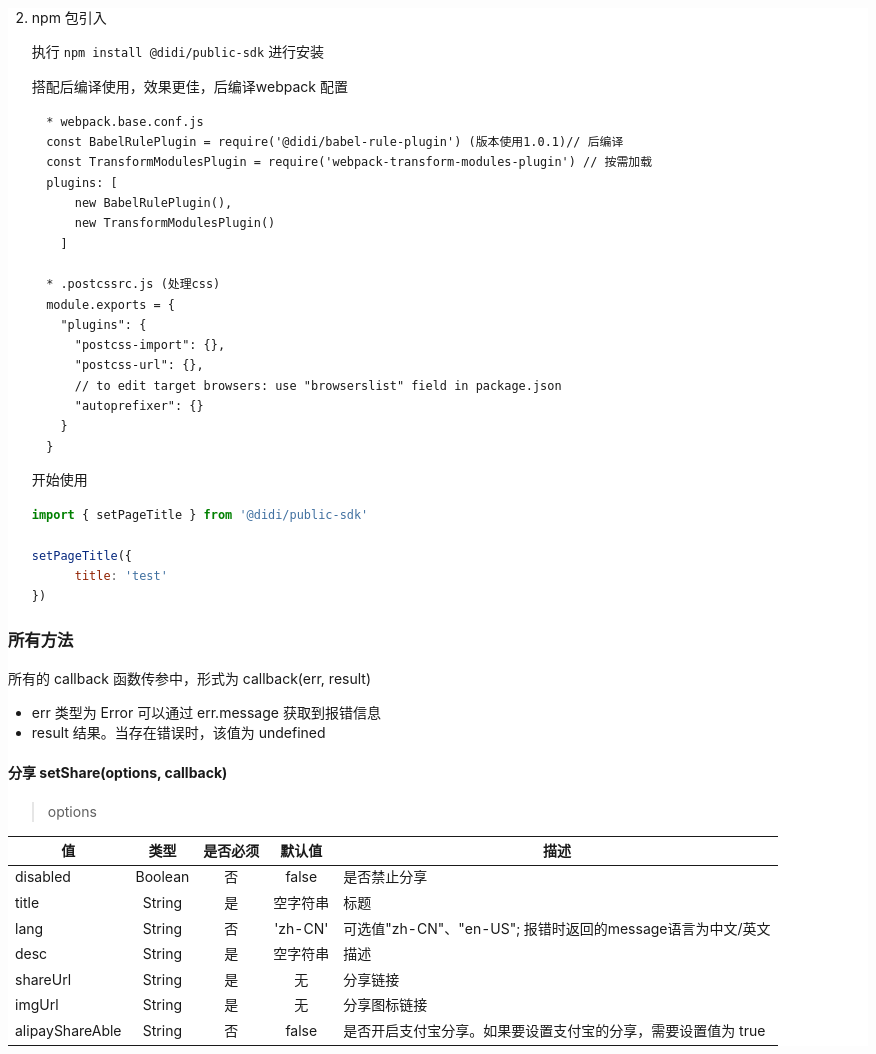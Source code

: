 2. npm 包引入

   执行 `npm install @didi/public-sdk` 进行安装

   搭配后编译使用，效果更佳，后编译webpack 配置

   ```
     * webpack.base.conf.js
     const BabelRulePlugin = require('@didi/babel-rule-plugin') (版本使用1.0.1)// 后编译
     const TransformModulesPlugin = require('webpack-transform-modules-plugin') // 按需加载
     plugins: [
         new BabelRulePlugin(),
         new TransformModulesPlugin()
       ]

     * .postcssrc.js (处理css)
     module.exports = {
       "plugins": {
         "postcss-import": {},
         "postcss-url": {},
         // to edit target browsers: use "browserslist" field in package.json
         "autoprefixer": {}
       }
     }
   ```

   开始使用

   ```javascript
   import { setPageTitle } from '@didi/public-sdk'

   setPageTitle({
         title: 'test'
   })
   ```

### 所有方法

  所有的 callback 函数传参中，形式为 callback(err, result)

- err 类型为 Error 可以通过 err.message 获取到报错信息
- result 结果。当存在错误时，该值为 undefined

#### 分享 setShare(options, callback)

> options

| 值               |   类型    | 是否必须 |   默认值   | 描述                                       |
| --------------- | :-----: | :--: | :-----: | ---------------------------------------- |
| disabled        | Boolean |  否   |  false  | 是否禁止分享                                   |
| title           | String  |  是   |  空字符串   | 标题                                       |
| lang            | String  |  否   | 'zh-CN' | 可选值"zh-CN"、"en-US"; 报错时返回的message语言为中文/英文 |
| desc            | String  |  是   |  空字符串   | 描述                                       |
| shareUrl        | String  |  是   |    无    | 分享链接                                     |
| imgUrl          | String  |  是   |    无    | 分享图标链接                                   |
| alipayShareAble | String  |  否   |  false  | 是否开启支付宝分享。如果要设置支付宝的分享，需要设置值为 true        |
